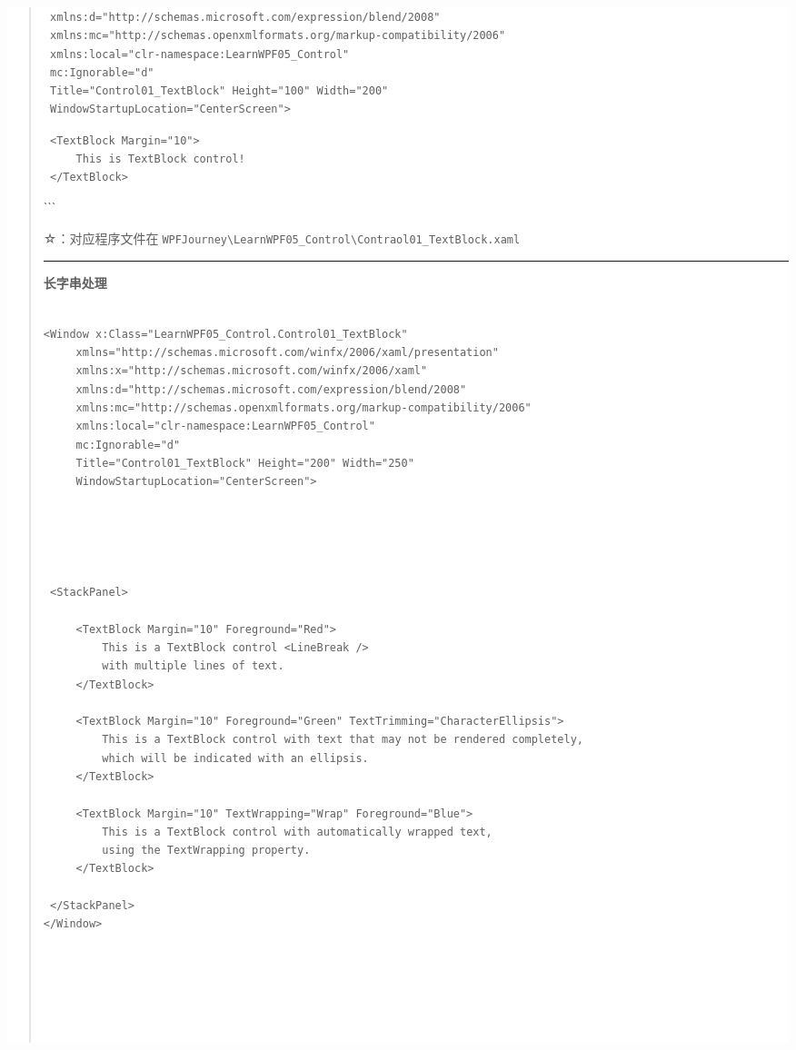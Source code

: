 >      xmlns:d="http://schemas.microsoft.com/expression/blend/2008"
>      xmlns:mc="http://schemas.openxmlformats.org/markup-compatibility/2006"
>      xmlns:local="clr-namespace:LearnWPF05_Control"
>      mc:Ignorable="d"
>      Title="Control01_TextBlock" Height="100" Width="200"
>      WindowStartupLocation="CenterScreen">
>  <Grid>
> 
>      <TextBlock Margin="10">
>          This is TextBlock control!
>      </TextBlock>
> 
>  </Grid>
> </Window>
> ```
> 
> ☆：对应程序文件在 `WPFJourney\LearnWPF05_Control\Contraol01_TextBlock.xaml` 
> 
> ---
> 
> **长字串处理**
> 
> ```xaml
> 
> <Window x:Class="LearnWPF05_Control.Control01_TextBlock"
>      xmlns="http://schemas.microsoft.com/winfx/2006/xaml/presentation"
>      xmlns:x="http://schemas.microsoft.com/winfx/2006/xaml"
>      xmlns:d="http://schemas.microsoft.com/expression/blend/2008"
>      xmlns:mc="http://schemas.openxmlformats.org/markup-compatibility/2006"
>      xmlns:local="clr-namespace:LearnWPF05_Control"
>      mc:Ignorable="d"
>      Title="Control01_TextBlock" Height="200" Width="250"
>      WindowStartupLocation="CenterScreen">
>  
>      
>      
>  
> 
>  <StackPanel>
> 
>      <TextBlock Margin="10" Foreground="Red">
>          This is a TextBlock control <LineBreak />
>          with multiple lines of text.
>      </TextBlock>
> 
>      <TextBlock Margin="10" Foreground="Green" TextTrimming="CharacterEllipsis">
>          This is a TextBlock control with text that may not be rendered completely, 
>          which will be indicated with an ellipsis.
>      </TextBlock>
> 
>      <TextBlock Margin="10" TextWrapping="Wrap" Foreground="Blue">
>          This is a TextBlock control with automatically wrapped text, 
>          using the TextWrapping property.
>      </TextBlock>
> 
>  </StackPanel>
> </Window>
> 
> 
> 
> 
> 
> 
> 
